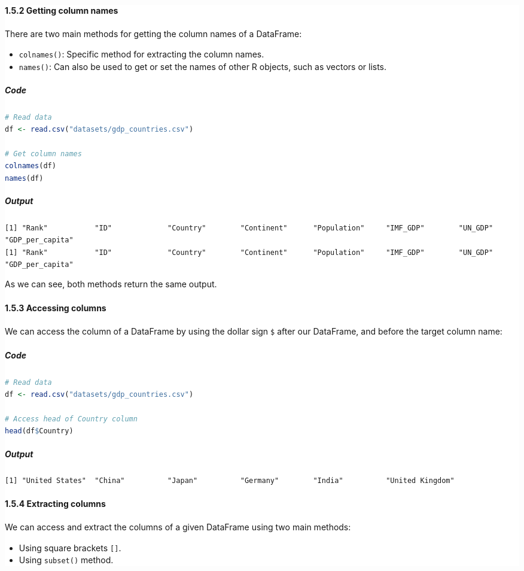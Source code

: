 #### 1.5.2 Getting column names

There are two main methods for getting the column names of a DataFrame:

- `colnames()`: Specific method for extracting the column names.
- `names()`: Can also be used to get or set the names of other R objects, such as vectors or lists.

##### **Code**

```R
# Read data
df <- read.csv("datasets/gdp_countries.csv")

# Get column names
colnames(df)
names(df)
```

##### **Output**

```
[1] "Rank"           "ID"             "Country"        "Continent"      "Population"     "IMF_GDP"        "UN_GDP"         "GDP_per_capita"
[1] "Rank"           "ID"             "Country"        "Continent"      "Population"     "IMF_GDP"        "UN_GDP"         "GDP_per_capita"
```

As we can see, both methods return the same output.

#### 1.5.3 Accessing columns

We can access the column of a DataFrame by using the dollar sign `$` after our DataFrame, and before the target column name:

##### **Code**

```R
# Read data
df <- read.csv("datasets/gdp_countries.csv")

# Access head of Country column
head(df$Country)
```

##### **Output**

```
[1] "United States"  "China"          "Japan"          "Germany"        "India"          "United Kingdom"
```

#### 1.5.4 Extracting columns

We can access and extract the columns of a given DataFrame using two main methods:

- Using square brackets `[]`.
- Using `subset()` method.
